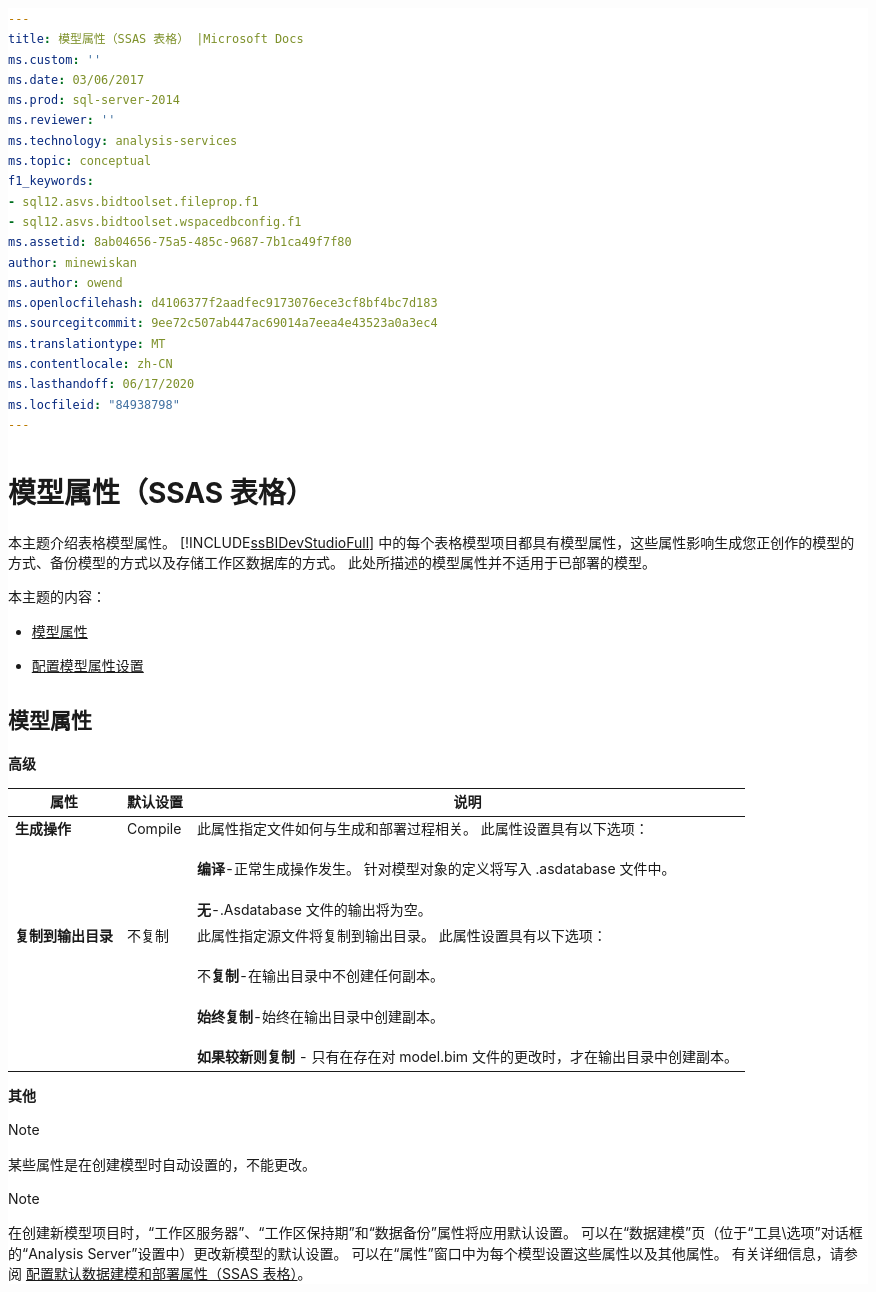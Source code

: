 ```yaml
---
title: 模型属性（SSAS 表格） |Microsoft Docs
ms.custom: ''
ms.date: 03/06/2017
ms.prod: sql-server-2014
ms.reviewer: ''
ms.technology: analysis-services
ms.topic: conceptual
f1_keywords:
- sql12.asvs.bidtoolset.fileprop.f1
- sql12.asvs.bidtoolset.wspacedbconfig.f1
ms.assetid: 8ab04656-75a5-485c-9687-7b1ca49f7f80
author: minewiskan
ms.author: owend
ms.openlocfilehash: d4106377f2aadfec9173076ece3cf8bf4bc7d183
ms.sourcegitcommit: 9ee72c507ab447ac69014a7eea4e43523a0a3ec4
ms.translationtype: MT
ms.contentlocale: zh-CN
ms.lasthandoff: 06/17/2020
ms.locfileid: "84938798"
---
```

# <a name="model-properties-ssas-tabular"></a>模型属性（SSAS 表格）
  本主题介绍表格模型属性。 [!INCLUDE[ssBIDevStudioFull](../../includes/ssbidevstudiofull-md.md)] 中的每个表格模型项目都具有模型属性，这些属性影响生成您正创作的模型的方式、备份模型的方式以及存储工作区数据库的方式。 此处所描述的模型属性并不适用于已部署的模型。  
  
 本主题的内容：  
  
-   [模型属性](#bkmk_model_properties)  
  
-   [配置模型属性设置](#bkmk_conf)  
  
##  <a name="model-properties"></a><a name="bkmk_model_properties"></a>模型属性  
 **高级**  
  
|属性|默认设置|说明|  
|--------------|---------------------|-----------------|  
|**生成操作**|Compile|此属性指定文件如何与生成和部署过程相关。 此属性设置具有以下选项：<br /><br /> **编译**-正常生成操作发生。 针对模型对象的定义将写入 .asdatabase 文件中。<br /><br /> **无**-.Asdatabase 文件的输出将为空。|  
|**复制到输出目录**|不复制|此属性指定源文件将复制到输出目录。 此属性设置具有以下选项：<br /><br /> 不**复制**-在输出目录中不创建任何副本。<br /><br /> **始终复制**-始终在输出目录中创建副本。<br /><br /> **如果较新则复制** - 只有在存在对 model.bim 文件的更改时，才在输出目录中创建副本。|  
  
 **其他**  
  
> [!NOTE]  
>  某些属性是在创建模型时自动设置的，不能更改。  
  
> [!NOTE]  
>  在创建新模型项目时，“工作区服务器”、“工作区保持期”和“数据备份”属性将应用默认设置。 可以在“数据建模”页（位于“工具\选项”对话框的“Analysis Server”设置中）更改新模型的默认设置。 可以在“属性”窗口中为每个模型设置这些属性以及其他属性。 有关详细信息，请参阅 [配置默认数据建模和部署属性（SSAS 表格）](properties-ssas-tabular.md)。  
  